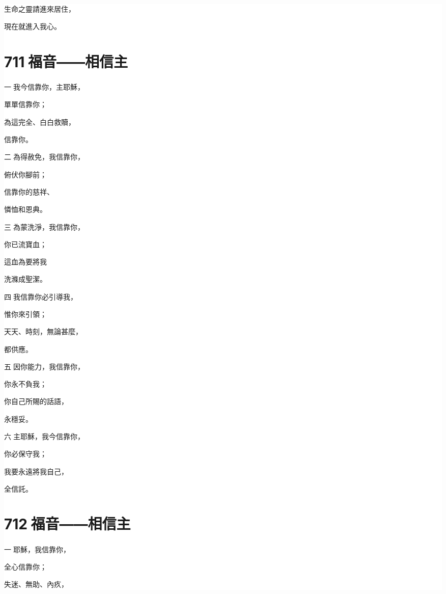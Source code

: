 生命之靈請進來居住，

現在就進入我心。

# 711 福音――相信主

一 我今信靠你，主耶穌，

單單信靠你；

為這完全、白白救贖，

信靠你。

二 為得赦免，我信靠你，

俯伏你腳前；

信靠你的慈祥、

憐恤和恩典。

三 為蒙洗淨，我信靠你，

你已流寶血；

這血為要將我

洗滌成聖潔。

四 我信靠你必引導我，

惟你來引領；

天天、時刻，無論甚麼，

都供應。

五 因你能力，我信靠你，

你永不負我；

你自己所賜的話語，

永穩妥。

六 主耶穌，我今信靠你，

你必保守我；

我要永遠將我自己，

全信託。

# 712 福音――相信主

一 耶穌，我信靠你，

全心信靠你；

失迷、無助、內疚，
